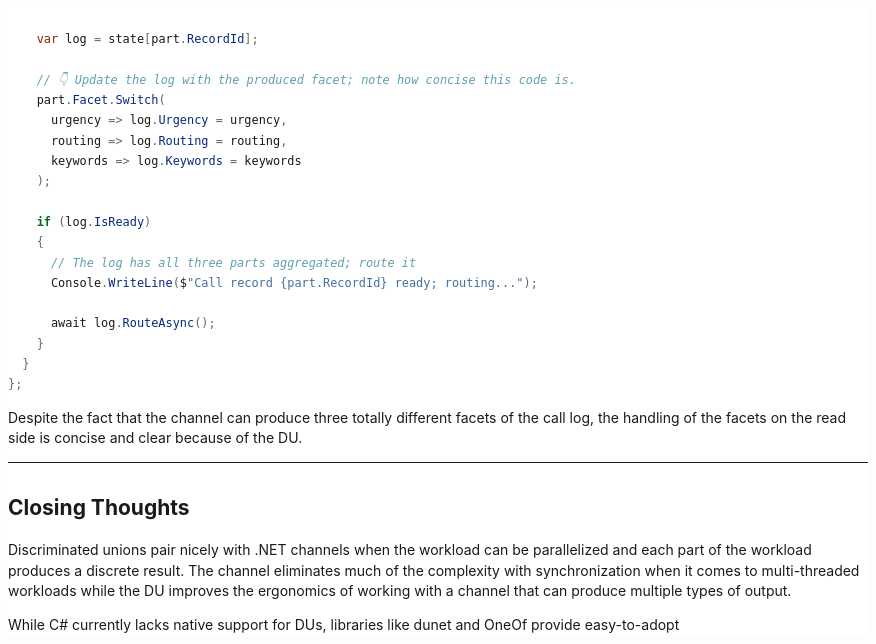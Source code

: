 ```csharp

    var log = state[part.RecordId];

    // 👇 Update the log with the produced facet; note how concise this code is.
    part.Facet.Switch(
      urgency => log.Urgency = urgency,
      routing => log.Routing = routing,
      keywords => log.Keywords = keywords
    );

    if (log.IsReady)
    {
      // The log has all three parts aggregated; route it
      Console.WriteLine($"Call record {part.RecordId} ready; routing...");

      await log.RouteAsync();
    }
  }
};
```

Despite the fact that the channel can produce three totally different facets of the call log, the handling of the facets on the read side is concise and clear because of the DU.

---

## Closing Thoughts

Discriminated unions pair nicely with .NET channels when the workload can be parallelized and each part of the workload produces a discrete result.  The channel eliminates much of the complexity with synchronization when it comes to multi-threaded workloads while the DU improves the ergonomics of working with a channel that can produce multiple types of output.

While C# currently lacks native support for DUs, libraries like dunet and OneOf provide easy-to-adopt
